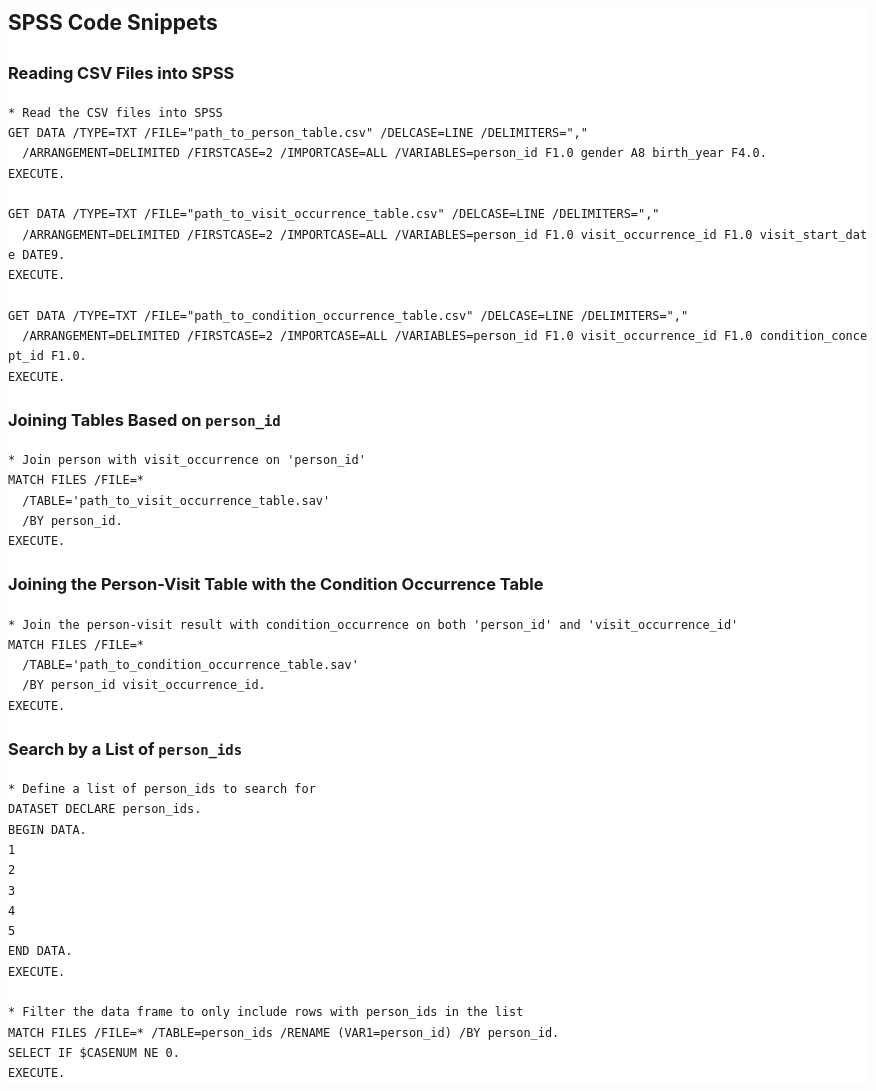 
## SPSS Code Snippets

### Reading CSV Files into SPSS
```spss
* Read the CSV files into SPSS
GET DATA /TYPE=TXT /FILE="path_to_person_table.csv" /DELCASE=LINE /DELIMITERS="," 
  /ARRANGEMENT=DELIMITED /FIRSTCASE=2 /IMPORTCASE=ALL /VARIABLES=person_id F1.0 gender A8 birth_year F4.0.
EXECUTE.

GET DATA /TYPE=TXT /FILE="path_to_visit_occurrence_table.csv" /DELCASE=LINE /DELIMITERS="," 
  /ARRANGEMENT=DELIMITED /FIRSTCASE=2 /IMPORTCASE=ALL /VARIABLES=person_id F1.0 visit_occurrence_id F1.0 visit_start_date DATE9.
EXECUTE.

GET DATA /TYPE=TXT /FILE="path_to_condition_occurrence_table.csv" /DELCASE=LINE /DELIMITERS="," 
  /ARRANGEMENT=DELIMITED /FIRSTCASE=2 /IMPORTCASE=ALL /VARIABLES=person_id F1.0 visit_occurrence_id F1.0 condition_concept_id F1.0.
EXECUTE.
```

### Joining Tables Based on `person_id`
```spss
* Join person with visit_occurrence on 'person_id'
MATCH FILES /FILE=* 
  /TABLE='path_to_visit_occurrence_table.sav' 
  /BY person_id.
EXECUTE.
```

### Joining the Person-Visit Table with the Condition Occurrence Table
```spss
* Join the person-visit result with condition_occurrence on both 'person_id' and 'visit_occurrence_id'
MATCH FILES /FILE=* 
  /TABLE='path_to_condition_occurrence_table.sav' 
  /BY person_id visit_occurrence_id.
EXECUTE.
```

### Search by a List of `person_ids`
```spss
* Define a list of person_ids to search for
DATASET DECLARE person_ids.
BEGIN DATA.
1
2
3
4
5
END DATA.
EXECUTE.

* Filter the data frame to only include rows with person_ids in the list
MATCH FILES /FILE=* /TABLE=person_ids /RENAME (VAR1=person_id) /BY person_id.
SELECT IF $CASENUM NE 0.
EXECUTE.
```
